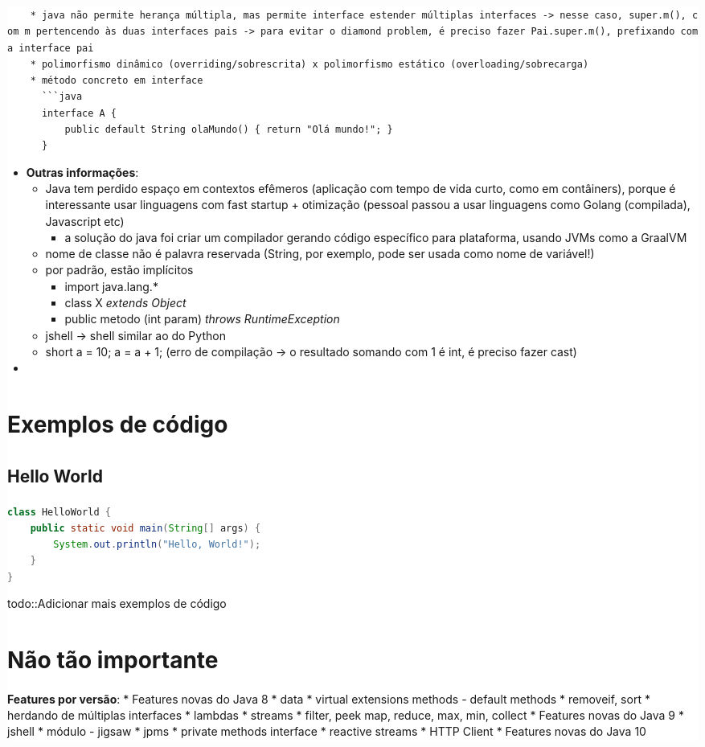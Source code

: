 ```
	* java não permite herança múltipla, mas permite interface estender múltiplas interfaces -> nesse caso, super.m(), com m pertencendo às duas interfaces pais -> para evitar o diamond problem, é preciso fazer Pai.super.m(), prefixando com a interface pai
	* polimorfismo dinâmico (overriding/sobrescrita) x polimorfismo estático (overloading/sobrecarga)
	* método concreto em interface
	  ```java
	  interface A {
		  public default String olaMundo() { return "Olá mundo!"; }
	  }
```
* **Outras informações**:
	* Java tem perdido espaço em contextos efêmeros (aplicação com tempo de vida curto, como em contâiners), porque é interessante usar linguagens com fast startup + otimização (pessoal passou a usar linguagens como Golang (compilada), Javascript etc)
		* a solução do java foi criar um compilador gerando código específico para plataforma, usando JVMs como a GraalVM
	* nome de classe não é palavra reservada (String, por exemplo, pode ser usada como nome de variável!)
	* por padrão, estão implícitos
		* import java.lang.*
		* class X *extends Object*
		* public metodo (int param) *throws RuntimeException*
	* jshell -> shell similar ao do Python
	* short a = 10; a = a + 1; (erro de compilação -> o resultado somando com 1 é int, é preciso fazer cast)
* 


# Exemplos de código

## Hello World

```java
class HelloWorld {
    public static void main(String[] args) {
        System.out.println("Hello, World!"); 
    }
}
```

todo::Adicionar mais exemplos de código

# Não tão importante

**Features por versão**:
	* Features novas do Java 8
		* data
		* virtual extensions methods - default methods
		* removeif, sort
		* herdando de múltiplas interfaces
		* lambdas
		* streams
		* filter, peek map, reduce, max, min, collect
	* Features novas do Java 9
		* jshell
		* módulo - jigsaw
		* jpms
		* private methods interface
		* reactive streams
		* HTTP Client
	* Features novas do Java 10